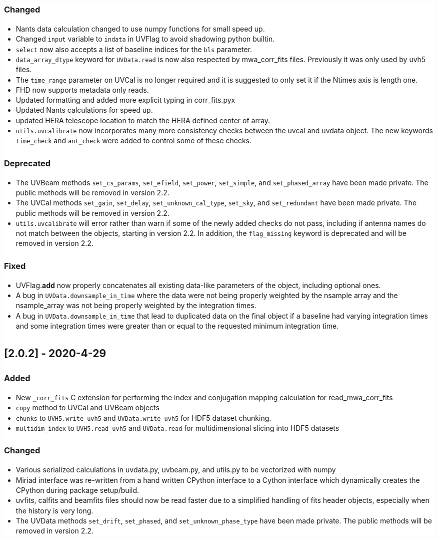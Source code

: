 ### Changed
- Nants data calculation changed to use numpy functions for small speed up.
- Changed `input` variable to `indata` in UVFlag to avoid shadowing python builtin.
- `select` now also accepts a list of baseline indices for the `bls` parameter.
- `data_array_dtype` keyword for `UVData.read` is now also respected by mwa_corr_fits files. Previously it was only used by uvh5 files.
- The `time_range` parameter on UVCal is no longer required and it is suggested to only set it if the Ntimes axis is length one.
- FHD now supports metadata only reads.
- Updated formatting and added more explicit typing in corr_fits.pyx
- Updated Nants calculations for speed up.
- updated HERA telescope location to match the HERA defined center of array.
- `utils.uvcalibrate` now incorporates many more consistency checks between the uvcal and uvdata object. The new keywords `time_check` and `ant_check` were added to control some of these checks.

### Deprecated
- The UVBeam methods `set_cs_params`, `set_efield`, `set_power`, `set_simple`, and `set_phased_array` have been made private. The public methods will be removed in version 2.2.
- The UVCal methods `set_gain`, `set_delay`, `set_unknown_cal_type`, `set_sky`, and `set_redundant` have been made private. The public methods will be removed in version 2.2.
- `utils.uvcalibrate` will error rather than warn if some of the newly added checks do not pass, including if antenna names do not match between the objects, starting in version 2.2. In addition, the `flag_missing` keyword is deprecated and will be removed in version 2.2.

### Fixed
- UVFlag.__add__ now properly concatenates all existing data-like parameters of the object, including optional ones.
- A bug in `UVData.downsample_in_time` where the data were not being properly weighted by the nsample array and the nsample_array was not being properly weighted by the integration times.
- A bug in `UVData.downsample_in_time` that lead to duplicated data on the final object if a baseline had varying integration times and some integration times were greater than or equal to the requested minimum integration time.

## [2.0.2] - 2020-4-29

### Added
- New `_corr_fits` C extension for performing the index and conjugation mapping calculation for read_mwa_corr_fits
- `copy` method to UVCal and UVBeam objects
- `chunks` to `UVH5.write_uvh5` and `UVData.write_uvh5` for HDF5 dataset chunking.
- `multidim_index` to `UVH5.read_uvh5` and `UVData.read` for multidimensional slicing into HDF5 datasets

### Changed
- Various serialized calculations in uvdata.py, uvbeam.py, and utils.py to be vectorized with numpy
- Miriad interface was re-written from a hand written CPython interface to a Cython interface which dynamically creates the CPython during package setup/build.
- uvfits, calfits and beamfits files should now be read faster due to a simplified handling of fits header objects, especially when the history is very long.
- The UVData methods `set_drift`, `set_phased`, and `set_unknown_phase_type` have been made private. The public methods will be removed in version 2.2.

